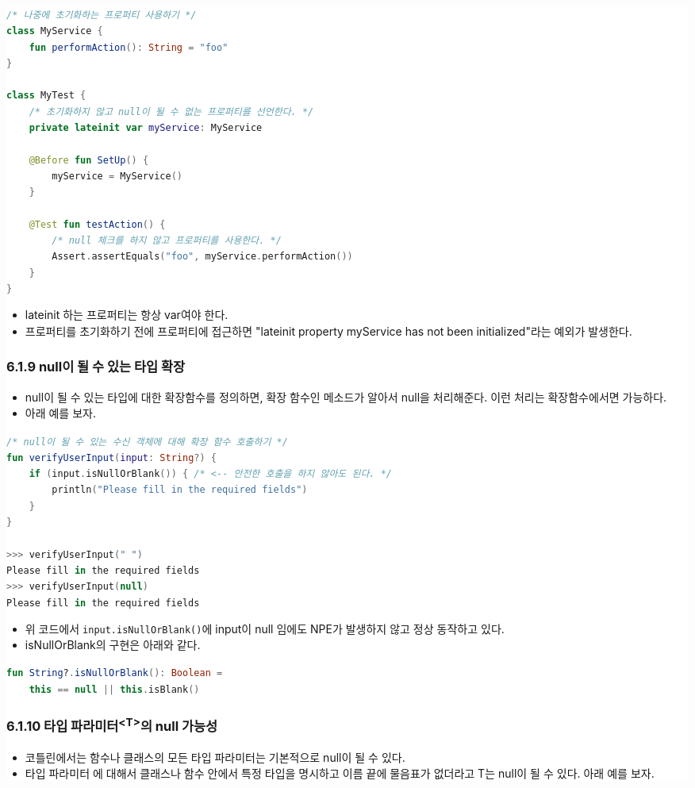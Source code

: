 ```kotlin
/* 나중에 초기화하는 프로퍼티 사용하기 */
class MyService {
    fun performAction(): String = "foo"
}

class MyTest {
    /* 초기화하지 않고 null이 될 수 없는 프로퍼티를 선언한다. */
    private lateinit var myService: MyService
    
    @Before fun SetUp() {
        myService = MyService()
    }
    
    @Test fun testAction() {
        /* null 체크를 하지 않고 프로퍼티를 사용한다. */
        Assert.assertEquals("foo", myService.performAction())
    }
}
``` 

- lateinit 하는 프로퍼티는 항상 var여야 한다.
- 프로퍼티를 초기화하기 전에 프로퍼티에 접근하면 "lateinit property myService has not been initialized"라는 예외가 발생한다.

### 6.1.9 null이 될 수 있는 타입 확장

- null이 될 수 있는 타입에 대한 확장함수를 정의하면, 확장 함수인 메소드가 알아서 null을 처리해준다. 이런 처리는 확장함수에서면 가능하다.
- 아래 예를 보자.

```kotlin
/* null이 될 수 있는 수신 객체에 대해 확장 함수 호출하기 */
fun verifyUserInput(input: String?) {
    if (input.isNullOrBlank()) { /* <-- 안전한 호출을 하지 않아도 된다. */
        println("Please fill in the required fields")
    }
}

>>> verifyUserInput(" ")
Please fill in the required fields
>>> verifyUserInput(null)
Please fill in the required fields
```

- 위 코드에서 `input.isNullOrBlank()`에 input이 null 임에도 NPE가 발생하지 않고 정상 동작하고 있다.
- isNullOrBlank의 구현은 아래와 같다.

```kotlin
fun String?.isNullOrBlank(): Boolean =
    this == null || this.isBlank()
```

### 6.1.10 타입 파라미터<sup>\<T\></sup>의 null 가능성

- 코틀린에서는 함수나 클래스의 모든 타입 파라미터는 기본적으로 null이 될 수 있다.
- 타입 파라미터 <T>에 대해서 클래스나 함수 안에서 특정 타입을 명시하고 이름 끝에 물음표가 없더라고 T는 null이 될 수 있다. 아래 예를 보자.
